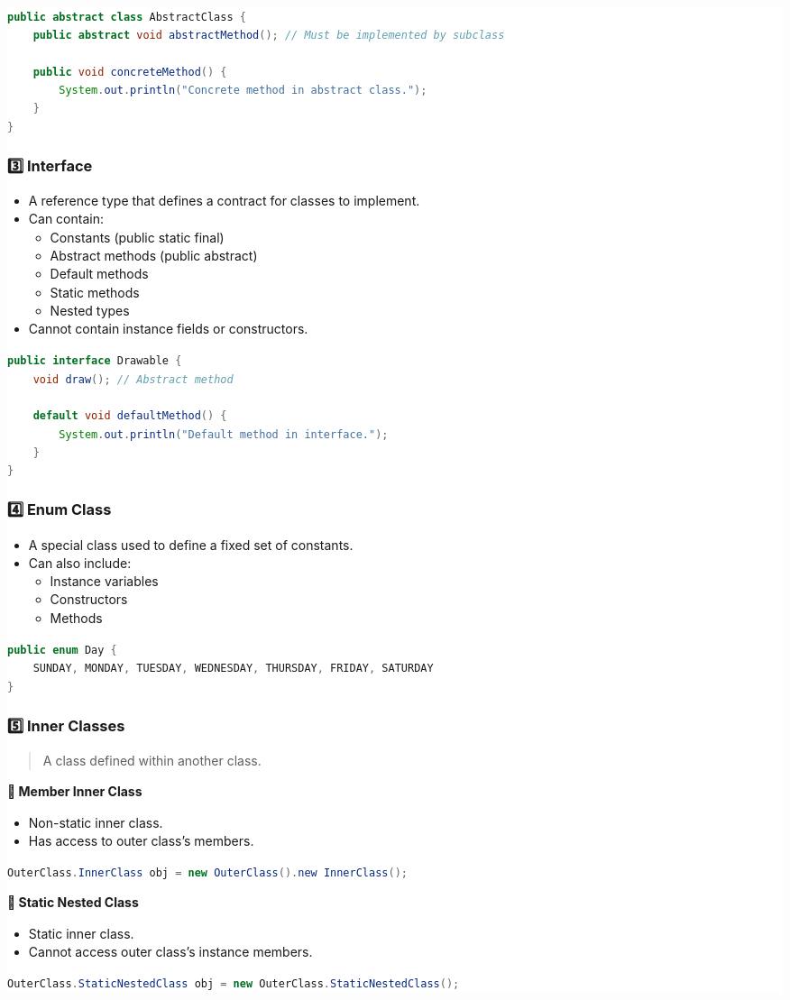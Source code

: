 ```java
public abstract class AbstractClass {
    public abstract void abstractMethod(); // Must be implemented by subclass

    public void concreteMethod() {
        System.out.println("Concrete method in abstract class.");
    }
}
```

### 3️⃣ Interface
- A reference type that defines a contract for classes to implement.
- Can contain:
    - Constants (public static final)
    - Abstract methods (public abstract)
    - Default methods
    - Static methods
    - Nested types
- Cannot contain instance fields or constructors.

```java
public interface Drawable {
    void draw(); // Abstract method

    default void defaultMethod() {
        System.out.println("Default method in interface.");
    }
}
```

### 4️⃣ Enum Class
- A special class used to define a fixed set of constants.
- Can also include:
    - Instance variables
    - Constructors
    - Methods

```java
public enum Day {
    SUNDAY, MONDAY, TUESDAY, WEDNESDAY, THURSDAY, FRIDAY, SATURDAY
}
```

### 5️⃣ Inner Classes
> A class defined within another class.

**🔸 Member Inner Class**
- Non-static inner class.
- Has access to outer class’s members.

```java
OuterClass.InnerClass obj = new OuterClass().new InnerClass();
```
**🔸 Static Nested Class**
- Static inner class.
- Cannot access outer class’s instance members.
```java
OuterClass.StaticNestedClass obj = new OuterClass.StaticNestedClass();
```
